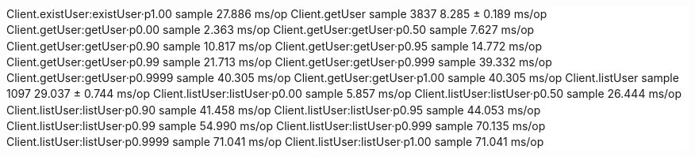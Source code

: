 Client.existUser:existUser·p1.00      sample        27.886           ms/op
Client.getUser                        sample  3837   8.285 ± 0.189   ms/op
Client.getUser:getUser·p0.00          sample         2.363           ms/op
Client.getUser:getUser·p0.50          sample         7.627           ms/op
Client.getUser:getUser·p0.90          sample        10.817           ms/op
Client.getUser:getUser·p0.95          sample        14.772           ms/op
Client.getUser:getUser·p0.99          sample        21.713           ms/op
Client.getUser:getUser·p0.999         sample        39.332           ms/op
Client.getUser:getUser·p0.9999        sample        40.305           ms/op
Client.getUser:getUser·p1.00          sample        40.305           ms/op
Client.listUser                       sample  1097  29.037 ± 0.744   ms/op
Client.listUser:listUser·p0.00        sample         5.857           ms/op
Client.listUser:listUser·p0.50        sample        26.444           ms/op
Client.listUser:listUser·p0.90        sample        41.458           ms/op
Client.listUser:listUser·p0.95        sample        44.053           ms/op
Client.listUser:listUser·p0.99        sample        54.990           ms/op
Client.listUser:listUser·p0.999       sample        70.135           ms/op
Client.listUser:listUser·p0.9999      sample        71.041           ms/op
Client.listUser:listUser·p1.00        sample        71.041           ms/op
